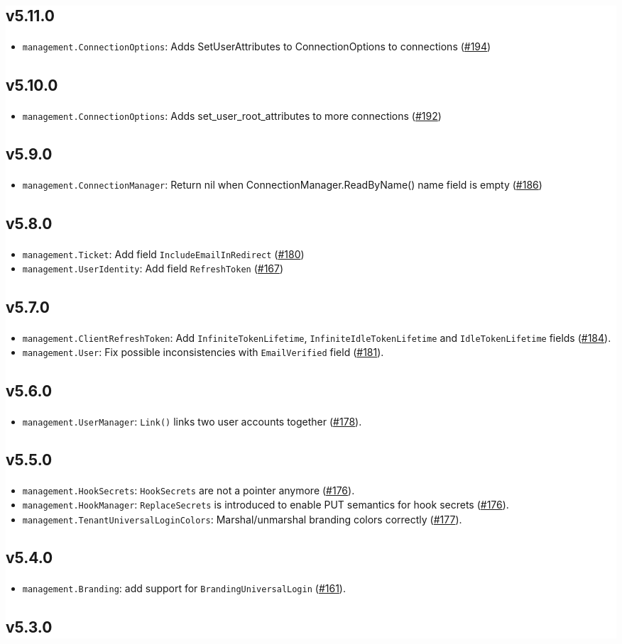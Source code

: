 ## v5.11.0

* `management.ConnectionOptions`: Adds SetUserAttributes to ConnectionOptions to connections ([#194](https://github.com/go-auth0/auth0/pull/194))

## v5.10.0

* `management.ConnectionOptions`: Adds set_user_root_attributes to more connections ([#192](https://github.com/go-auth0/auth0/pull/192))

## v5.9.0 

* `management.ConnectionManager`: Return nil when ConnectionManager.ReadByName() name field is empty ([#186](https://github.com/go-auth0/auth0/pull/186))

## v5.8.0

* `management.Ticket`: Add field `IncludeEmailInRedirect` ([#180](https://github.com/go-auth0/auth0/pull/180))
* `management.UserIdentity`: Add field `RefreshToken` ([#167](https://github.com/go-auth0/auth0/pull/167))

## v5.7.0

* `management.ClientRefreshToken`: Add `InfiniteTokenLifetime`, `InfiniteIdleTokenLifetime` and `IdleTokenLifetime` fields ([#184](https://github.com/go-auth0/auth0/pull/184)).
* `management.User`: Fix possible inconsistencies with `EmailVerified` field ([#181](https://github.com/go-auth0/auth0/pull/181)).

## v5.6.0

* `management.UserManager`: `Link()` links two user accounts together ([#178](https://github.com/go-auth0/auth0/pull/178)).

## v5.5.0

* `management.HookSecrets`: `HookSecrets` are not a pointer anymore ([#176](https://github.com/go-auth0/auth0/pull/176)).
* `management.HookManager`: `ReplaceSecrets` is introduced to enable PUT semantics for hook secrets ([#176](https://github.com/go-auth0/auth0/pull/176)).
* `management.TenantUniversalLoginColors`: Marshal/unmarshal branding colors correctly ([#177](https://github.com/go-auth0/auth0/pull/177)).

## v5.4.0

* `management.Branding`: add support for `BrandingUniversalLogin` ([#161](https://github.com/go-auth0/auth0/pull/161)).

## v5.3.0
